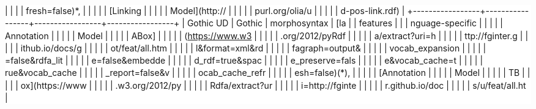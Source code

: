 |                 |                 |                 | fresh=false)\*, |
|                 |                 |                 | [Linking        |
|                 |                 |                 | Model](http://  |
|                 |                 |                 | purl.org/olia/u |
|                 |                 |                 | d-pos-link.rdf) |
+-----------------+-----------------+-----------------+-----------------+
| Gothic UD       | Gothic          | morphosyntax    | [la             |
| features        |                 |                 | nguage-specific |
|                 |                 |                 | Annotation      |
|                 |                 |                 | Model           |
|                 |                 |                 | ABox]           |
|                 |                 |                 | (https://www.w3 |
|                 |                 |                 | .org/2012/pyRdf |
|                 |                 |                 | a/extract?uri=h |
|                 |                 |                 | ttp://fginter.g |
|                 |                 |                 | ithub.io/docs/g |
|                 |                 |                 | ot/feat/all.htm |
|                 |                 |                 | l&format=xml&rd |
|                 |                 |                 | fagraph=output& |
|                 |                 |                 | vocab_expansion |
|                 |                 |                 | =false&rdfa_lit |
|                 |                 |                 | e=false&embedde |
|                 |                 |                 | d_rdf=true&spac |
|                 |                 |                 | e_preserve=fals |
|                 |                 |                 | e&vocab_cache=t |
|                 |                 |                 | rue&vocab_cache |
|                 |                 |                 | _report=false&v |
|                 |                 |                 | ocab_cache_refr |
|                 |                 |                 | esh=false)(\*), |
|                 |                 |                 | [Annotation     |
|                 |                 |                 | Model           |
|                 |                 |                 | TB              |
|                 |                 |                 | ox](https://www |
|                 |                 |                 | .w3.org/2012/py |
|                 |                 |                 | Rdfa/extract?ur |
|                 |                 |                 | i=http://fginte |
|                 |                 |                 | r.github.io/doc |
|                 |                 |                 | s/u/feat/all.ht |